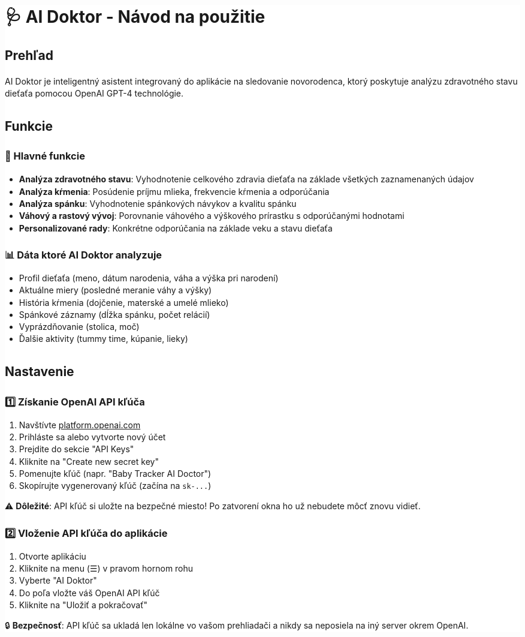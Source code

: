 # 🩺 AI Doktor - Návod na použitie

## Prehľad
AI Doktor je inteligentný asistent integrovaný do aplikácie na sledovanie novorodenca, ktorý poskytuje analýzu zdravotného stavu dieťaťa pomocou OpenAI GPT-4 technológie.

## Funkcie

### 🎯 Hlavné funkcie
- **Analýza zdravotného stavu**: Vyhodnotenie celkového zdravia dieťaťa na základe všetkých zaznamenaných údajov
- **Analýza kŕmenia**: Posúdenie príjmu mlieka, frekvencie kŕmenia a odporúčania
- **Analýza spánku**: Vyhodnotenie spánkových návykov a kvalitu spánku
- **Váhový a rastový vývoj**: Porovnanie váhového a výškového prírastku s odporúčanými hodnotami
- **Personalizované rady**: Konkrétne odporúčania na základe veku a stavu dieťaťa

### 📊 Dáta ktoré AI Doktor analyzuje
- Profil dieťaťa (meno, dátum narodenia, váha a výška pri narodení)
- Aktuálne miery (posledné meranie váhy a výšky)
- História kŕmenia (dojčenie, materské a umelé mlieko)
- Spánkové záznamy (dĺžka spánku, počet relácií)
- Vyprázdňovanie (stolica, moč)
- Ďalšie aktivity (tummy time, kúpanie, lieky)

## Nastavenie

### 1️⃣ Získanie OpenAI API kľúča

1. Navštívte [platform.openai.com](https://platform.openai.com/api-keys)
2. Prihláste sa alebo vytvorte nový účet
3. Prejdite do sekcie "API Keys"
4. Kliknite na "Create new secret key"
5. Pomenujte kľúč (napr. "Baby Tracker AI Doctor")
6. Skopírujte vygenerovaný kľúč (začína na `sk-...`)

⚠️ **Dôležité**: API kľúč si uložte na bezpečné miesto! Po zatvorení okna ho už nebudete môcť znovu vidieť.

### 2️⃣ Vloženie API kľúča do aplikácie

1. Otvorte aplikáciu
2. Kliknite na menu (☰) v pravom hornom rohu
3. Vyberte "AI Doktor"
4. Do poľa vložte váš OpenAI API kľúč
5. Kliknite na "Uložiť a pokračovať"

🔒 **Bezpečnosť**: API kľúč sa ukladá len lokálne vo vašom prehliadači a nikdy sa neposiela na iný server okrem OpenAI.
